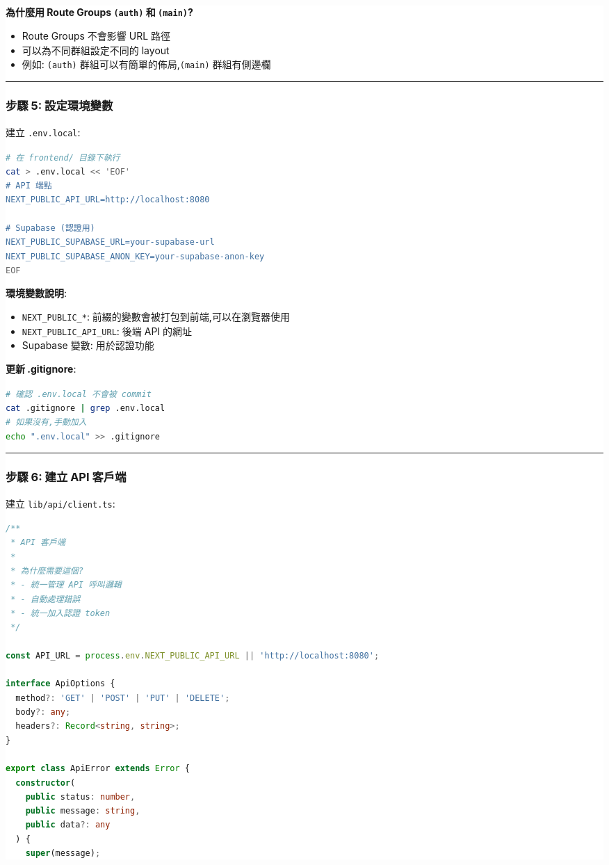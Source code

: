 **為什麼用 Route Groups `(auth)` 和 `(main)`?**
- Route Groups 不會影響 URL 路徑
- 可以為不同群組設定不同的 layout
- 例如: `(auth)` 群組可以有簡單的佈局,`(main)` 群組有側邊欄

---

### 步驟 5: 設定環境變數

建立 `.env.local`:

```bash
# 在 frontend/ 目錄下執行
cat > .env.local << 'EOF'
# API 端點
NEXT_PUBLIC_API_URL=http://localhost:8080

# Supabase (認證用)
NEXT_PUBLIC_SUPABASE_URL=your-supabase-url
NEXT_PUBLIC_SUPABASE_ANON_KEY=your-supabase-anon-key
EOF
```

**環境變數說明**:
- `NEXT_PUBLIC_*`: 前綴的變數會被打包到前端,可以在瀏覽器使用
- `NEXT_PUBLIC_API_URL`: 後端 API 的網址
- Supabase 變數: 用於認證功能

**更新 .gitignore**:
```bash
# 確認 .env.local 不會被 commit
cat .gitignore | grep .env.local
# 如果沒有,手動加入
echo ".env.local" >> .gitignore
```

---

### 步驟 6: 建立 API 客戶端

建立 `lib/api/client.ts`:

```typescript
/**
 * API 客戶端
 *
 * 為什麼需要這個?
 * - 統一管理 API 呼叫邏輯
 * - 自動處理錯誤
 * - 統一加入認證 token
 */

const API_URL = process.env.NEXT_PUBLIC_API_URL || 'http://localhost:8080';

interface ApiOptions {
  method?: 'GET' | 'POST' | 'PUT' | 'DELETE';
  body?: any;
  headers?: Record<string, string>;
}

export class ApiError extends Error {
  constructor(
    public status: number,
    public message: string,
    public data?: any
  ) {
    super(message);
```